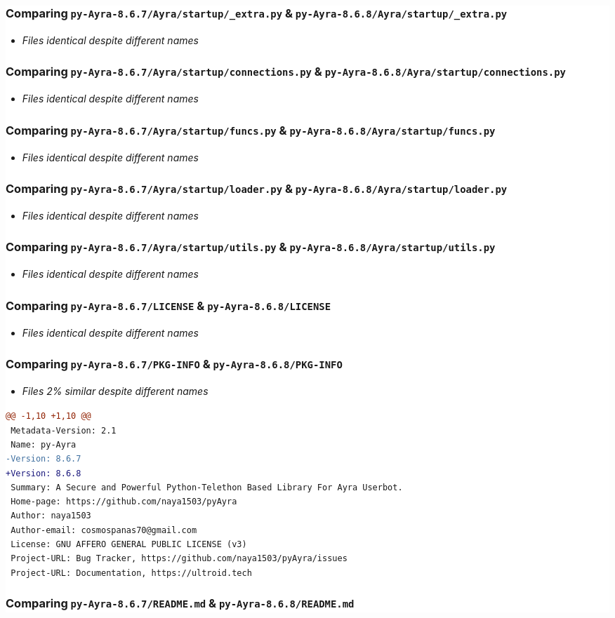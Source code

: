 ### Comparing `py-Ayra-8.6.7/Ayra/startup/_extra.py` & `py-Ayra-8.6.8/Ayra/startup/_extra.py`

 * *Files identical despite different names*

### Comparing `py-Ayra-8.6.7/Ayra/startup/connections.py` & `py-Ayra-8.6.8/Ayra/startup/connections.py`

 * *Files identical despite different names*

### Comparing `py-Ayra-8.6.7/Ayra/startup/funcs.py` & `py-Ayra-8.6.8/Ayra/startup/funcs.py`

 * *Files identical despite different names*

### Comparing `py-Ayra-8.6.7/Ayra/startup/loader.py` & `py-Ayra-8.6.8/Ayra/startup/loader.py`

 * *Files identical despite different names*

### Comparing `py-Ayra-8.6.7/Ayra/startup/utils.py` & `py-Ayra-8.6.8/Ayra/startup/utils.py`

 * *Files identical despite different names*

### Comparing `py-Ayra-8.6.7/LICENSE` & `py-Ayra-8.6.8/LICENSE`

 * *Files identical despite different names*

### Comparing `py-Ayra-8.6.7/PKG-INFO` & `py-Ayra-8.6.8/PKG-INFO`

 * *Files 2% similar despite different names*

```diff
@@ -1,10 +1,10 @@
 Metadata-Version: 2.1
 Name: py-Ayra
-Version: 8.6.7
+Version: 8.6.8
 Summary: A Secure and Powerful Python-Telethon Based Library For Ayra Userbot.
 Home-page: https://github.com/naya1503/pyAyra
 Author: naya1503
 Author-email: cosmospanas70@gmail.com
 License: GNU AFFERO GENERAL PUBLIC LICENSE (v3)
 Project-URL: Bug Tracker, https://github.com/naya1503/pyAyra/issues
 Project-URL: Documentation, https://ultroid.tech
```

### Comparing `py-Ayra-8.6.7/README.md` & `py-Ayra-8.6.8/README.md`
